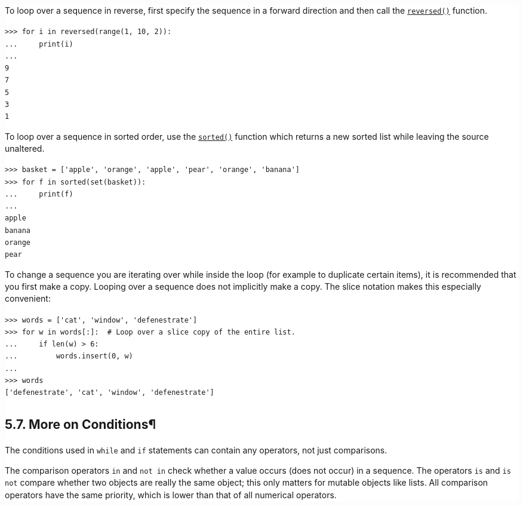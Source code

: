 
To loop over a sequence in reverse, first specify the sequence in a forward
direction and then call the [`reversed()`](../library/functions.html#reversed)
function.

    
    >>> for i in reversed(range(1, 10, 2)):
    ...     print(i)
    ...
    9
    7
    5
    3
    1
    

To loop over a sequence in sorted order, use the
[`sorted()`](../library/functions.html#sorted) function which returns a new
sorted list while leaving the source unaltered.

    
    >>> basket = ['apple', 'orange', 'apple', 'pear', 'orange', 'banana']
    >>> for f in sorted(set(basket)):
    ...     print(f)
    ...
    apple
    banana
    orange
    pear
    

To change a sequence you are iterating over while inside the loop (for example
to duplicate certain items), it is recommended that you first make a copy.
Looping over a sequence does not implicitly make a copy. The slice notation
makes this especially convenient:

    
    >>> words = ['cat', 'window', 'defenestrate']
    >>> for w in words[:]:  # Loop over a slice copy of the entire list.
    ...     if len(w) > 6:
    ...         words.insert(0, w)
    ...
    >>> words
    ['defenestrate', 'cat', 'window', 'defenestrate']
    

## 5.7. More on Conditions¶

The conditions used in `while` and `if` statements can contain any operators,
not just comparisons.

The comparison operators `in` and `not in` check whether a value occurs (does
not occur) in a sequence. The operators `is` and `is not` compare whether two
objects are really the same object; this only matters for mutable objects like
lists. All comparison operators have the same priority, which is lower than
that of all numerical operators.
